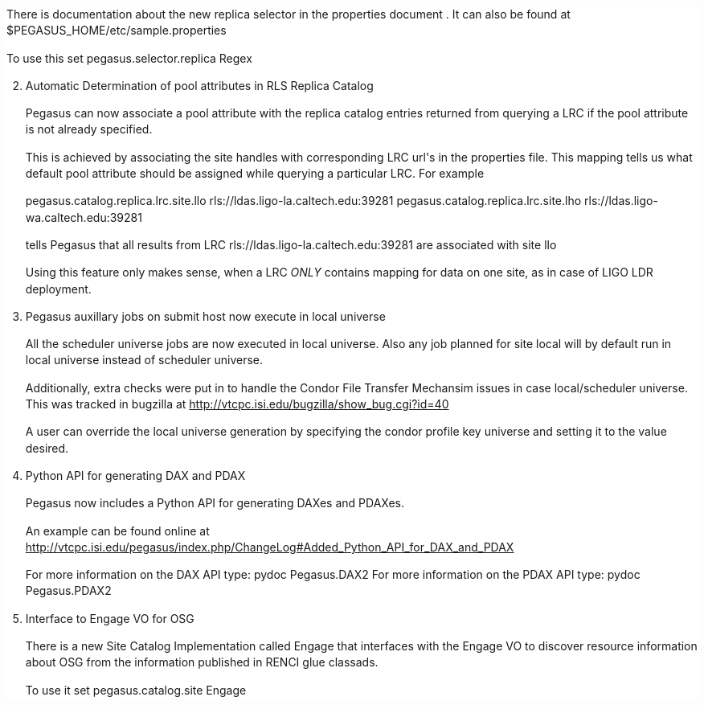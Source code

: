    There is documentation about the new replica selector in the
   properties document . It can also be found at
   $PEGASUS_HOME/etc/sample.properties 

   To use this set pegasus.selector.replica Regex


2) Automatic Determination of pool attributes in RLS Replica Catalog

   Pegasus can now associate a pool attribute with the replica catalog
   entries returned from querying a LRC if the pool attribute is not
   already specified. 

   This is achieved by associating the site handles with corresponding
   LRC url's in the properties file. This mapping tells us what
   default pool attribute should be assigned while querying a
   particular LRC. For example

   pegasus.catalog.replica.lrc.site.llo rls://ldas.ligo-la.caltech.edu:39281
   pegasus.catalog.replica.lrc.site.lho rls://ldas.ligo-wa.caltech.edu:39281

   tells Pegasus that all results from LRC
   rls://ldas.ligo-la.caltech.edu:39281 are associated with site llo 

   Using this feature only makes sense, when a LRC *ONLY* contains
   mapping for data on one site, as in case of LIGO LDR deployment.

3) Pegasus auxillary jobs on submit host now execute in local universe

   All the scheduler universe jobs are now executed in local
   universe. Also any job planned for site local will by default run
   in local universe instead of scheduler universe.

   Additionally, extra checks were put in to handle the Condor File
   Transfer Mechansim issues in case local/scheduler universe. This
   was tracked in bugzilla at
   http://vtcpc.isi.edu/bugzilla/show_bug.cgi?id=40 

   A user can override the local universe generation by specifying the
   condor profile key universe and setting it to the value desired.

4) Python API for generating DAX and PDAX
   
   Pegasus now includes a Python API for generating DAXes and PDAXes.

   An example can be found online at
   http://vtcpc.isi.edu/pegasus/index.php/ChangeLog#Added_Python_API_for_DAX_and_PDAX 

   For more information on the DAX API type: pydoc Pegasus.DAX2
   For more information on the PDAX API type: pydoc Pegasus.PDAX2


5) Interface to Engage VO for OSG

   There is a new Site Catalog Implementation called Engage that
   interfaces with the Engage VO to discover resource information
   about OSG from the information published in RENCI glue classads.

   To use it set
   pegasus.catalog.site Engage
